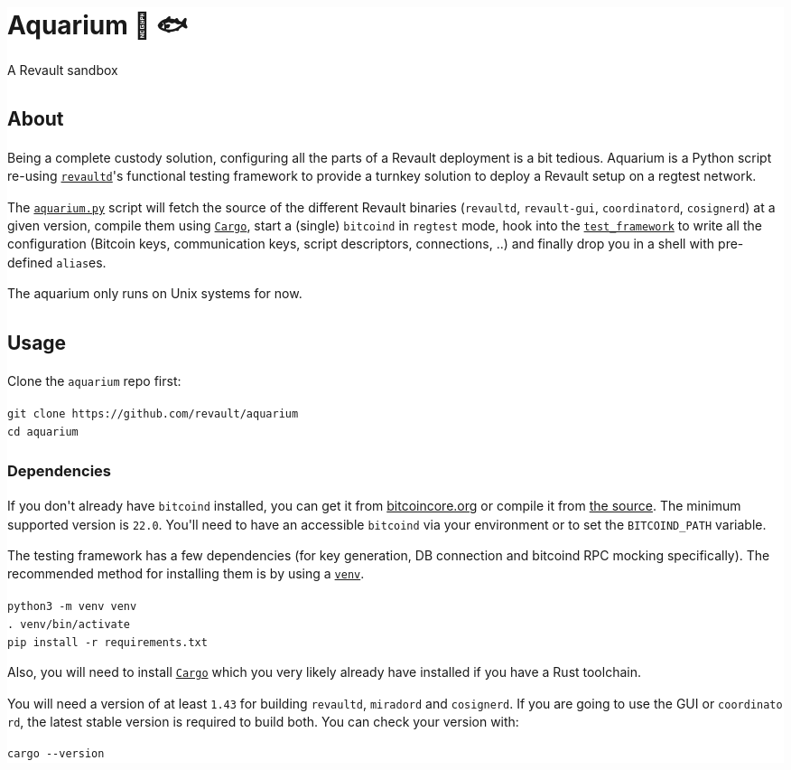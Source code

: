 # Aquarium 🧙 🐟

A Revault sandbox

## About

Being a complete custody solution, configuring all the parts of a Revault deployment is a bit
tedious. Aquarium is a Python script re-using [`revaultd`](https://github.com/revault/revaultd)'s
functional testing framework to provide a turnkey solution to deploy a Revault setup on a regtest
network.

The [`aquarium.py`](aquarium.py) script will fetch the source of the different Revault binaries 
(`revaultd`, `revault-gui`, `coordinatord`, `cosignerd`) at a given version, compile them using
[`Cargo`](https://doc.rust-lang.org/cargo/), start a (single) `bitcoind` in `regtest` mode, hook
into the [`test_framework`](`test_framework/`) to write all the configuration (Bitcoin keys,
communication keys, script descriptors, connections, ..) and finally drop you in a shell with
pre-defined `alias`es.

The aquarium only runs on Unix systems for now.

## Usage

Clone the `aquarium` repo first:
```
git clone https://github.com/revault/aquarium
cd aquarium
```

### Dependencies

If you don't already have `bitcoind` installed, you can get it from [bitcoincore.org](https://bitcoincore.org/en/download/)
or compile it from [the source](https://github.com/bitcoin/bitcoin/tree/master/doc#bitcoin-core).
The minimum supported version is `22.0`. You'll need to have an accessible `bitcoind` via your
environment or to set the `BITCOIND_PATH` variable.

The testing framework has a few dependencies (for key generation, DB connection and bitcoind RPC
mocking specifically). The recommended method for installing them is by using a [`venv`](https://docs.python.org/3/library/venv.html).
```
python3 -m venv venv
. venv/bin/activate
pip install -r requirements.txt
```

Also, you will need to install [`Cargo`](https://doc.rust-lang.org/cargo/getting-started/installation.html)
which you very likely already have installed if you have a Rust toolchain.

You will need a version of at least `1.43` for building `revaultd`, `miradord` and `cosignerd`.
If you are going to use the GUI or `coordinatord`, the latest stable version is required to build
both. You can check your version with:
```
cargo --version
```

